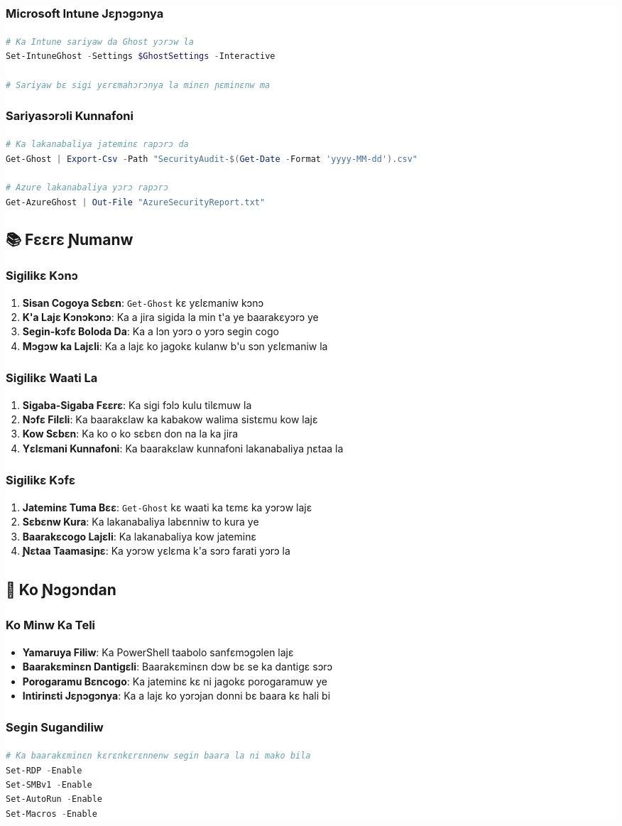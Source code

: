 ### Microsoft Intune Jɛɲɔgɔnya
```powershell
# Ka Intune sariyaw da Ghost yɔrɔw la
Set-IntuneGhost -Settings $GhostSettings -Interactive

# Sariyaw bɛ sigi yɛrɛmahɔrɔnya la minɛn ɲɛminɛnw ma

```

### Sariyasɔrɔli Kunnafoni
```powershell
# Ka lakanabaliya jateminɛ rapɔrɔ da
Get-Ghost | Export-Csv -Path "SecurityAudit-$(Get-Date -Format 'yyyy-MM-dd').csv"

# Azure lakanabaliya yɔrɔ rapɔrɔ
Get-AzureGhost | Out-File "AzureSecurityReport.txt"
```

## 📚 Fɛɛrɛ Ɲumanw

### Sigilikɛ Kɔnɔ
1. **Sisan Cogoya Sɛbɛn**: `Get-Ghost` kɛ yɛlɛmaniw kɔnɔ
2. **K'a Lajɛ Kɔnɔkɔnɔ**: Ka a jira sigida la min t'a ye baarakɛyɔrɔ ye
3. **Segin-kɔfɛ Boloda Da**: Ka a lɔn yɔrɔ o yɔrɔ segin cogo
4. **Mɔgɔw ka Lajɛli**: Ka a lajɛ ko jagokɛ kulanw b'u sɔn yɛlɛmaniw la

### Sigilikɛ Waati La
1. **Sigaba-Sigaba Fɛɛrɛ**: Ka sigi fɔlɔ kulu tilɛmuw la
2. **Nɔfɛ Filɛli**: Ka baarakɛlaw ka kabakow walima sistɛmu kow lajɛ
3. **Kow Sɛbɛn**: Ka ko o ko sɛbɛn don na la ka jira
4. **Yɛlɛmani Kunnafoni**: Ka baarakɛlaw kunnafoni lakanabaliya ɲɛtaa la

### Sigilikɛ Kɔfɛ
1. **Jateminɛ Tuma Bɛɛ**: `Get-Ghost` kɛ waati ka tɛmɛ ka yɔrɔw lajɛ
2. **Sɛbɛnw Kura**: Ka lakanabaliya labɛnniw to kura ye
3. **Baarakɛcogo Lajɛli**: Ka lakanabaliya kow jateminɛ
4. **Ɲɛtaa Taamasiɲɛ**: Ka yɔrɔw yɛlɛma k'a sɔrɔ farati yɔrɔ la

## 🔧 Ko Ɲɔgɔndan

### Ko Minw Ka Teli
- **Yamaruya Filiw**: Ka PowerShell taabolo sanfɛmɔgɔlen lajɛ
- **Baarakɛminɛn Dantigɛli**: Baarakɛminɛn dɔw bɛ se ka dantigɛ sɔrɔ
- **Porogaramu Bɛncogo**: Ka jateminɛ kɛ ni jagokɛ porogaramuw ye
- **Intirinɛti Jɛɲɔgɔnya**: Ka a lajɛ ko yɔrɔjan donni bɛ baara kɛ hali bi

### Segin Sugandiliw
```powershell
# Ka baarakɛminɛn kɛrɛnkɛrɛnnenw segin baara la ni mako bila
Set-RDP -Enable
Set-SMBv1 -Enable
Set-AutoRun -Enable
Set-Macros -Enable
```
